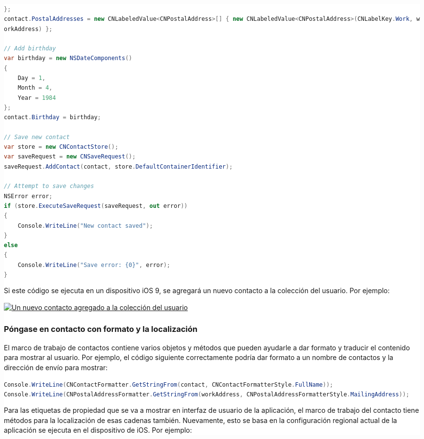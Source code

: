 ```csharp
};
contact.PostalAddresses = new CNLabeledValue<CNPostalAddress>[] { new CNLabeledValue<CNPostalAddress>(CNLabelKey.Work, workAddress) };

// Add birthday
var birthday = new NSDateComponents()
{
    Day = 1,
    Month = 4,
    Year = 1984
};
contact.Birthday = birthday;

// Save new contact
var store = new CNContactStore();
var saveRequest = new CNSaveRequest();
saveRequest.AddContact(contact, store.DefaultContainerIdentifier);

// Attempt to save changes
NSError error;
if (store.ExecuteSaveRequest(saveRequest, out error))
{
    Console.WriteLine("New contact saved");
}
else
{
    Console.WriteLine("Save error: {0}", error);
}
```

Si este código se ejecuta en un dispositivo iOS 9, se agregará un nuevo contacto a la colección del usuario. Por ejemplo:

[![](contacts-images/add01.png "Un nuevo contacto agregado a la colección del usuario")](contacts-images/add01.png#lightbox)

### <a name="contact-formatting-and-localization"></a>Póngase en contacto con formato y la localización

El marco de trabajo de contactos contiene varios objetos y métodos que pueden ayudarle a dar formato y traducir el contenido para mostrar al usuario. Por ejemplo, el código siguiente correctamente podría dar formato a un nombre de contactos y la dirección de envío para mostrar:

```csharp
Console.WriteLine(CNContactFormatter.GetStringFrom(contact, CNContactFormatterStyle.FullName));
Console.WriteLine(CNPostalAddressFormatter.GetStringFrom(workAddress, CNPostalAddressFormatterStyle.MailingAddress));
```

Para las etiquetas de propiedad que se va a mostrar en interfaz de usuario de la aplicación, el marco de trabajo del contacto tiene métodos para la localización de esas cadenas también. Nuevamente, esto se basa en la configuración regional actual de la aplicación se ejecuta en el dispositivo de iOS. Por ejemplo:
